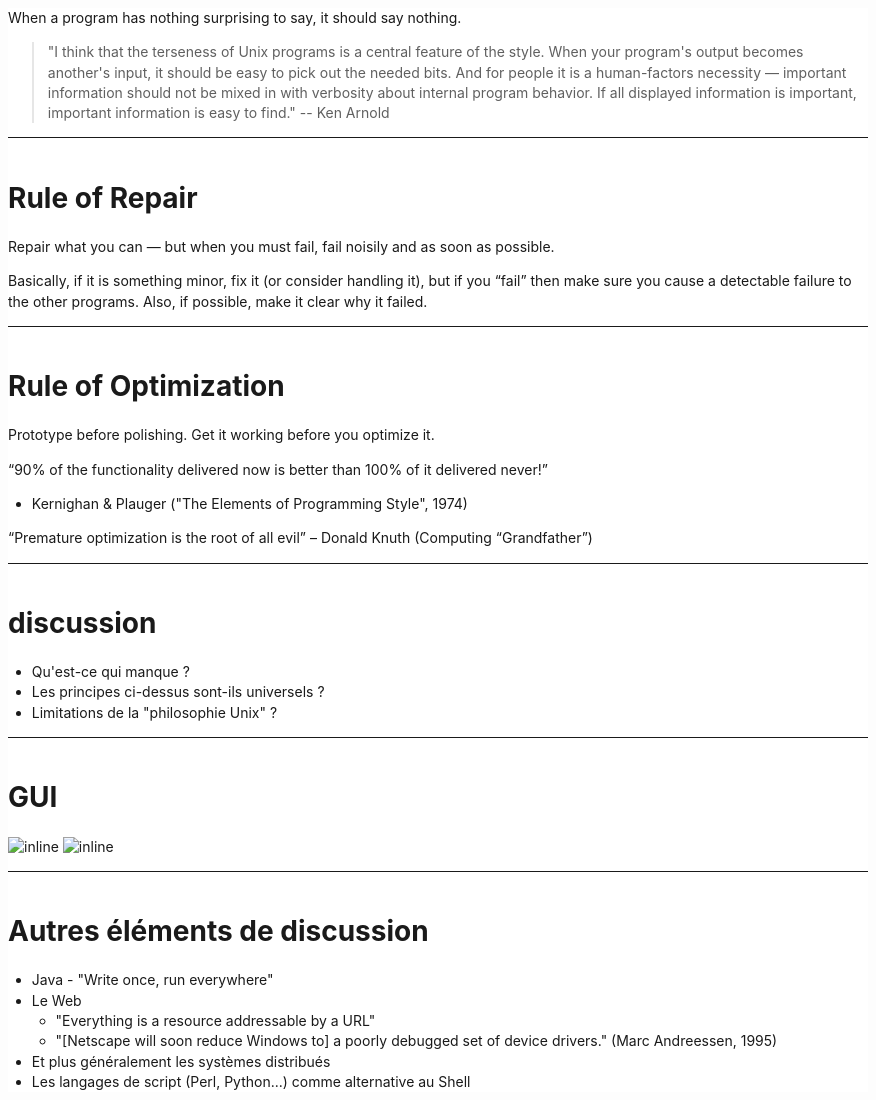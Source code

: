 When a program has nothing surprising to say, it should say nothing.

> "I think that the terseness of Unix programs is a central feature of the style. When your program's output becomes another's input, it should be easy to pick out the needed bits. And for people it is a human-factors necessity — important information should not be mixed in with verbosity about internal program behavior. If all displayed information is important, important information is easy to find."
-- Ken Arnold

---

# Rule of Repair
Repair what you can — but when you must fail, fail noisily and as soon as possible.

Basically, if it is something minor, fix it (or consider handling it), but if you “fail” then make sure you cause a detectable failure to the other programs.
Also, if possible, make it clear why it failed.

---

# Rule of Optimization

Prototype before polishing. Get it working before you optimize it.

“90% of the functionality delivered now is better than 100% of it delivered never!”
- Kernighan & Plauger ("The Elements of Programming Style", 1974)

“Premature optimization is the root of all evil”
– Donald Knuth (Computing “Grandfather”)

---

# discussion

- Qu'est-ce qui manque ?
- Les principes ci-dessus sont-ils universels ?
- Limitations de la "philosophie Unix" ?

---

# GUI

![inline](images/vt100.jpg) ![inline](images/motif.png)

---

# Autres éléments de discussion

- Java - "Write once, run everywhere"
- Le Web
  - "Everything is a resource addressable by a URL"
  -  "[Netscape will soon reduce Windows to] a poorly debugged set of device drivers." (Marc Andreessen, 1995)
- Et plus généralement les systèmes distribués
- Les langages de script (Perl, Python...) comme alternative au Shell
